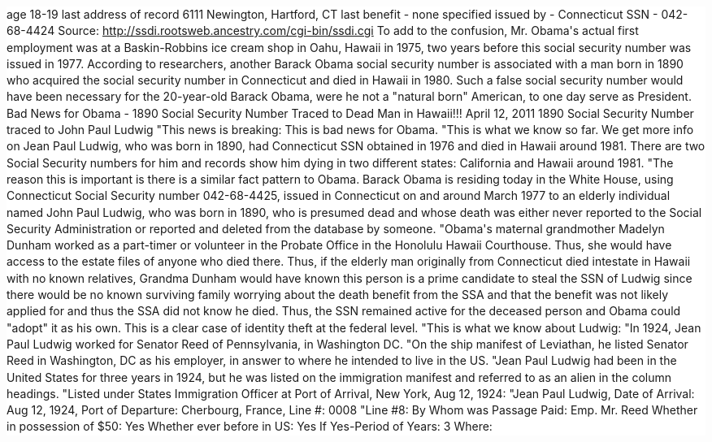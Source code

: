 age 18-19
last address of record 6111 Newington, Hartford, CT
last benefit - none specified
issued by - Connecticut
SSN - 042-68-4424
Source:
http://ssdi.rootsweb.ancestry.com/cgi-bin/ssdi.cgi
To add to the confusion, Mr. Obama's actual first employment was at a
Baskin-Robbins ice cream shop in Oahu, Hawaii in 1975, two years before this
social security number was issued in 1977.
According to researchers, another Barack Obama social security number is
associated with a man born in 1890 who acquired the social security number
in Connecticut and died in Hawaii in 1980.
Such a false social security number would have been necessary for the
20-year-old Barack Obama, were he not a "natural born" American, to one day
serve as President.
Bad News for Obama - 1890 Social Security Number Traced to Dead Man in
Hawaii!!!
April 12, 2011
1890 Social Security Number traced to John Paul Ludwig
"This news is breaking: This is bad news for Obama.
"This is what we know so far. We get more info on Jean Paul Ludwig, who was
born in 1890, had Connecticut SSN obtained in 1976 and died in Hawaii around
1981. There are two Social Security numbers for him and records show him
dying in two different states: California and Hawaii around 1981.
"The reason this is important is
there is a similar fact pattern to Obama.
Barack Obama is residing today in the White House, using Connecticut Social
Security number 042-68-4425, issued in Connecticut on and around March 1977
to an elderly individual named John Paul Ludwig, who was born in 1890, who
is presumed dead and whose death was either never reported to the Social
Security Administration or reported and deleted from the database by
someone.
"Obama's maternal grandmother Madelyn Dunham worked as a part-timer or
volunteer in the Probate Office in the Honolulu Hawaii Courthouse. Thus, she
would have access to the estate files of anyone who died there.
Thus, if the
elderly man originally from Connecticut died intestate in Hawaii with no
known relatives, Grandma Dunham would have known this person is a prime
candidate to steal the SSN of Ludwig since there would be no known surviving
family worrying about the death benefit from the SSA and that the benefit
was not likely applied for and thus the SSA did not know he died.
Thus, the SSN remained active for the deceased person and Obama could
"adopt" it as
his own. This is a clear case of identity theft at the federal level.
"This is what we know about Ludwig:
"In 1924, Jean Paul Ludwig worked for Senator Reed of Pennsylvania, in
Washington DC.
"On the ship manifest of Leviathan, he listed Senator Reed in Washington, DC
as his employer, in answer to where he intended to live in the US.
"Jean Paul Ludwig had been in the United States for three years in 1924, but
he was listed on the immigration manifest and referred to as an alien in the
column headings.
"Listed under States Immigration Officer at Port of Arrival, New York, Aug
12, 1924:
"Jean Paul Ludwig, Date of Arrival: Aug 12, 1924, Port of Departure:
Cherbourg, France, Line #: 0008
"Line #8:
By Whom was Passage Paid: Emp. Mr. Reed
Whether in possession of
$50: Yes
Whether ever before in US: Yes
If Yes-Period of Years: 3
Where: